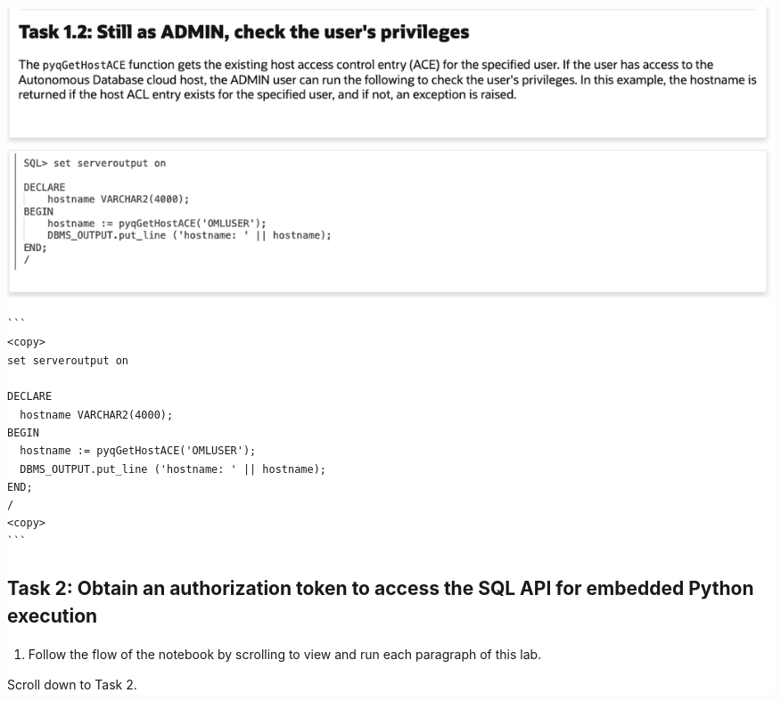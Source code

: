   ![Confirm the host ACL contains an entry](images/1-1-add-omluser-acl-list.png " ")

    ```
    <copy>
    set serveroutput on
  
    DECLARE 
      hostname VARCHAR2(4000);
    BEGIN
      hostname := pyqGetHostACE('OMLUSER'); 
      DBMS_OUTPUT.put_line ('hostname: ' || hostname);
    END;
    /
    <copy>
    ```

## Task 2: Obtain an authorization token to access the SQL API for embedded Python execution

1. Follow the flow of the notebook by scrolling to view and run each paragraph of this lab.

  Scroll down to Task 2.
